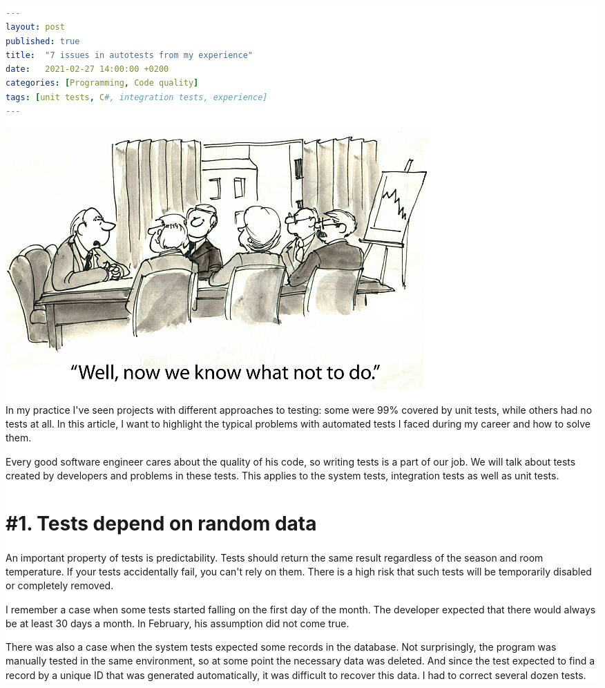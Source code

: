 ```yaml
---
layout: post
published: true
title:  "7 issues in autotests from my experience"
date:   2021-02-27 14:00:00 +0200
categories: [Programming, Code quality]
tags: [unit tests, C#, integration tests, experience]
---
```


![Cover](/assets/img/posts/2021-02-27-auto-tests-issues/cover-en.jpg) 

In my practice I've seen projects with different approaches to testing: some were 99% covered by unit tests, while others had no tests at all. In this article, I want to highlight the typical problems with automated tests I faced during my career and how to solve them.

Every good software engineer cares about the quality of his code, so writing tests is a part of our job. We will talk about tests created by developers and problems in these tests. This applies to the system tests, integration tests as well as unit tests.

# #1. Tests depend on random data

An important property of tests is predictability. Tests should return the same result regardless of the season and room temperature. If your tests accidentally fail, you can't rely on them. There is a high risk that such tests will be temporarily disabled or completely removed.

I remember a case when some tests started falling on the first day of the month. The developer expected that there would always be at least 30 days a month. In February, his assumption did not come true.

There was also a case when the system tests expected some records in the database. Not surprisingly, the program was manually tested in the same environment, so at some point the necessary data was deleted. And since the test expected to find a record by a unique ID that was generated automatically, it was difficult to recover this data. I had to correct several dozen tests.
